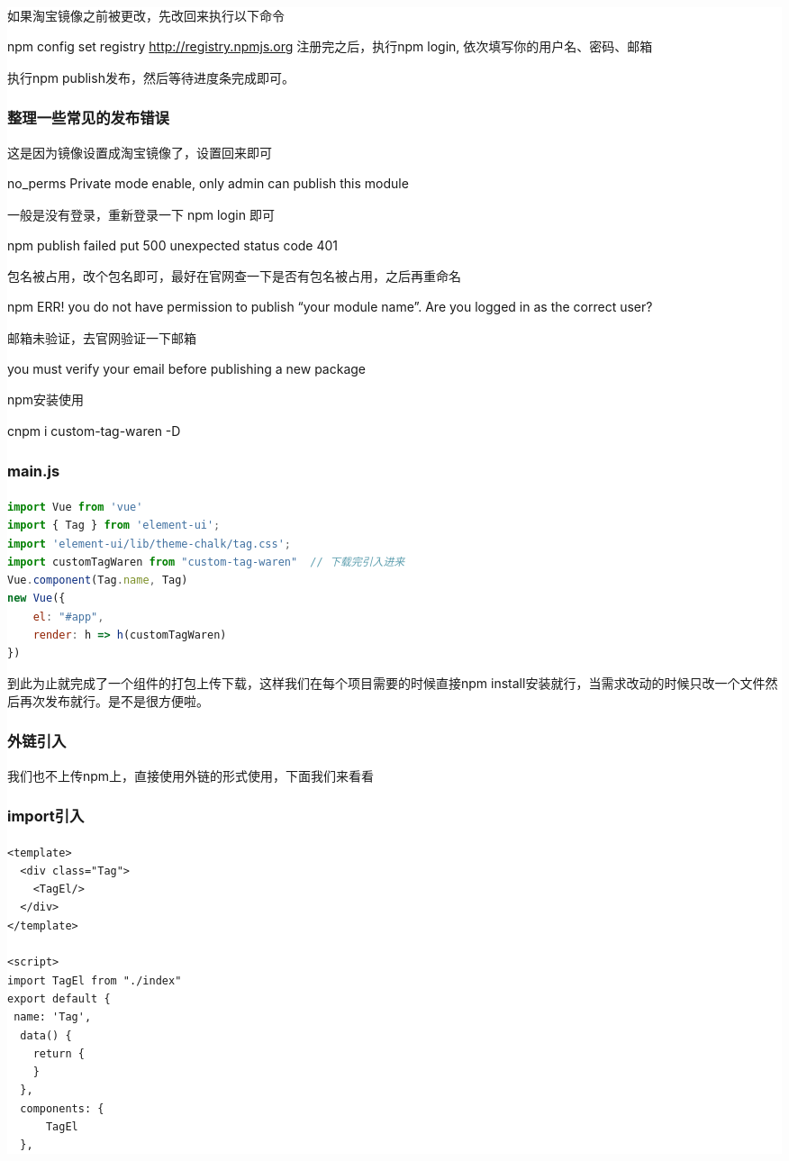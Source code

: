 如果淘宝镜像之前被更改，先改回来执行以下命令

npm config set registry http://registry.npmjs.org
注册完之后，执行npm login, 依次填写你的用户名、密码、邮箱

执行npm publish发布，然后等待进度条完成即可。

### 整理一些常见的发布错误

这是因为镜像设置成淘宝镜像了，设置回来即可

no_perms Private mode enable, only admin can publish this module

一般是没有登录，重新登录一下 npm login 即可

npm publish failed put 500 unexpected status code 401

包名被占用，改个包名即可，最好在官网查一下是否有包名被占用，之后再重命名

npm ERR! you do not have permission to publish “your module name”. Are you logged in as the correct user?

邮箱未验证，去官网验证一下邮箱

you must verify your email before publishing a new package

npm安装使用

cnpm i custom-tag-waren -D

### main.js

``` javascript
import Vue from 'vue'
import { Tag } from 'element-ui';
import 'element-ui/lib/theme-chalk/tag.css';
import customTagWaren from "custom-tag-waren"  // 下载完引入进来
Vue.component(Tag.name, Tag)
new Vue({
    el: "#app",
    render: h => h(customTagWaren)
})
```

到此为止就完成了一个组件的打包上传下载，这样我们在每个项目需要的时候直接npm install安装就行，当需求改动的时候只改一个文件然后再次发布就行。是不是很方便啦。

### 外链引入

我们也不上传npm上，直接使用外链的形式使用，下面我们来看看

### import引入

``` vue
<template>
  <div class="Tag">
    <TagEl/>
  </div>
</template>

<script>
import TagEl from "./index"
export default {
 name: 'Tag',
  data() {
    return {
    }
  },
  components: {
      TagEl
  },
```